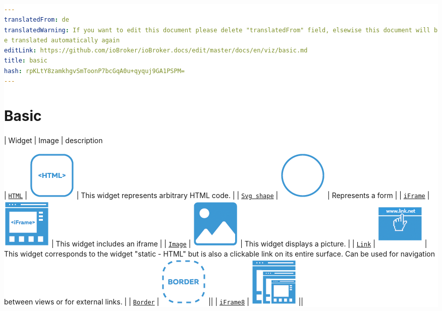 ```yaml
---
translatedFrom: de
translatedWarning: If you want to edit this document please delete "translatedFrom" field, elsewise this document will be translated automatically again
editLink: https://github.com/ioBroker/ioBroker.docs/edit/master/docs/en/viz/basic.md
title: basic
hash: rpKLtY8zamkhgvSmToonP7bcGqA0u+qyquj9GA1PSPM=
---
```

# Basic
| Widget | Image | description

| [`HTML`](#html-frame) | ![001](../../de/viz/media/widget_images/basic/Prev_HTML.png) | This widget represents arbitrary HTML code. |
| [`Svg shape`](#svg-shape) | ![002](../../de/viz/media/widget_images/basic/Prev_Shape.png) | Represents a form |
| [`iFrame`](#iframe) | ![003](../../de/viz/media/widget_images/basic/Prev_iFrame.png) | This widget includes an iframe |
| [`Image`](#image) | ![004](../../de/viz/media/widget_images/basic/Prev_Image.png) | This widget displays a picture. |
| [`Link`](#link) | ![005](../../de/viz/media/widget_images/basic/Prev_tplLink.png) | This widget corresponds to the widget "static - HTML" but is also a clickable link on its entire surface. Can be used for navigation between views or for external links. |
| [`Border`](#border) | ![006](../../de/viz/media/widget_images/basic/Prev_tplFrame.png) ||
| [`iFrame8`](#iframe8) | ![007](../../de/viz/media/widget_images/basic/Prev_StatefulIFrame8.png) ||